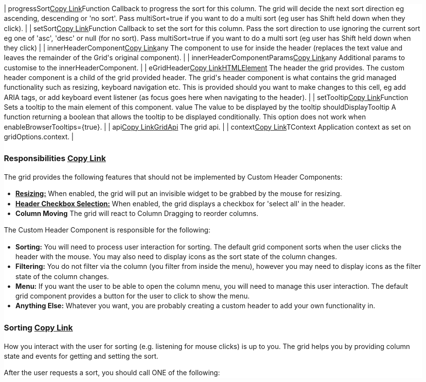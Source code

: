 | progressSort[Copy Link](#reference-CustomHeaderProps-progressSort)Function Callback to progress the sort for this column. The grid will decide the next sort direction eg ascending, descending or 'no sort'. Pass multiSort=true if you want to do a multi sort (eg user has Shift held down when they click).                                                                                                                                                                                                                          |
| setSort[Copy Link](#reference-CustomHeaderProps-setSort)Function Callback to set the sort for this column. Pass the sort direction to use ignoring the current sort eg one of 'asc', 'desc' or null (for no sort). Pass multiSort=true if you want to do a multi sort (eg user has Shift held down when they click)                                                                                                                                                                                                                      |
| innerHeaderComponent[Copy Link](#reference-CustomHeaderProps-innerHeaderComponent)any The component to use for inside the header (replaces the text value and leaves the remainder of the Grid's original component).                                                                                                                                                                                                                                                                                                                    |
| innerHeaderComponentParams[Copy Link](#reference-CustomHeaderProps-innerHeaderComponentParams)any Additional params to customise to the innerHeaderComponent.                                                                                                                                                                                                                                                                                                                                                                            |
| eGridHeader[Copy Link](#reference-CustomHeaderProps-eGridHeader)[HTMLElement](https://developer.mozilla.org/en-US/docs/Web/API/HTMLElement) The header the grid provides. The custom header component is a child of the grid provided header. The grid's header component is what contains the grid managed functionality such as resizing, keyboard navigation etc. This is provided should you want to make changes to this cell, eg add ARIA tags, or add keyboard event listener (as focus goes here when navigating to the header). |
| setTooltip[Copy Link](#reference-CustomHeaderProps-setTooltip)Function Sets a tooltip to the main element of this component. value The value to be displayed by the tooltip shouldDisplayTooltip A function returning a boolean that allows the tooltip to be displayed conditionally. This option does not work when enableBrowserTooltips={true}.                                                                                                                                                                                      |
| api[Copy Link](#reference-CustomHeaderProps-api)[GridApi](/react-data-grid/grid-api/) The grid api.                                                                                                                                                                                                                                                                                                                                                                                                                                      |
| context[Copy Link](#reference-CustomHeaderProps-context)TContext Application context as set on gridOptions.context.                                                                                                                                                                                                                                                                                                                                                                                                                      |

###  Responsibilities [Copy Link](#responsibilities) 

The grid provides the following features that should not be implemented by Custom Header Components:

* [**Resizing:**](/react-data-grid/column-sizing/) When enabled, the grid will put an invisible widget to be grabbed by the mouse for resizing.
* [**Header Checkbox Selection:**](/react-data-grid/row-selection-multi-row/#selecting-all-rows) When enabled, the grid displays a checkbox for 'select all' in the header.
* **Column Moving** The grid will react to Column Dragging to reorder columns.

The Custom Header Component is responsible for the following:

* **Sorting:** You will need to process user interaction for sorting. The default grid component sorts when the user clicks the header with the mouse. You may also need to display icons as the sort state of the column changes.
* **Filtering:** You do not filter via the column (you filter from inside the menu), however you may need to display icons as the filter state of the column changes.
* **Menu:** If you want the user to be able to open the column menu, you will need to manage this user interaction. The default grid component provides a button for the user to click to show the menu.
* **Anything Else:** Whatever you want, you are probably creating a custom header to add your own functionality in.

###  Sorting [Copy Link](#sorting) 

How you interact with the user for sorting (e.g. listening for mouse clicks) is up to you. The grid helps you by providing column state and events for getting and setting the sort.

After the user requests a sort, you should call ONE of the following:
